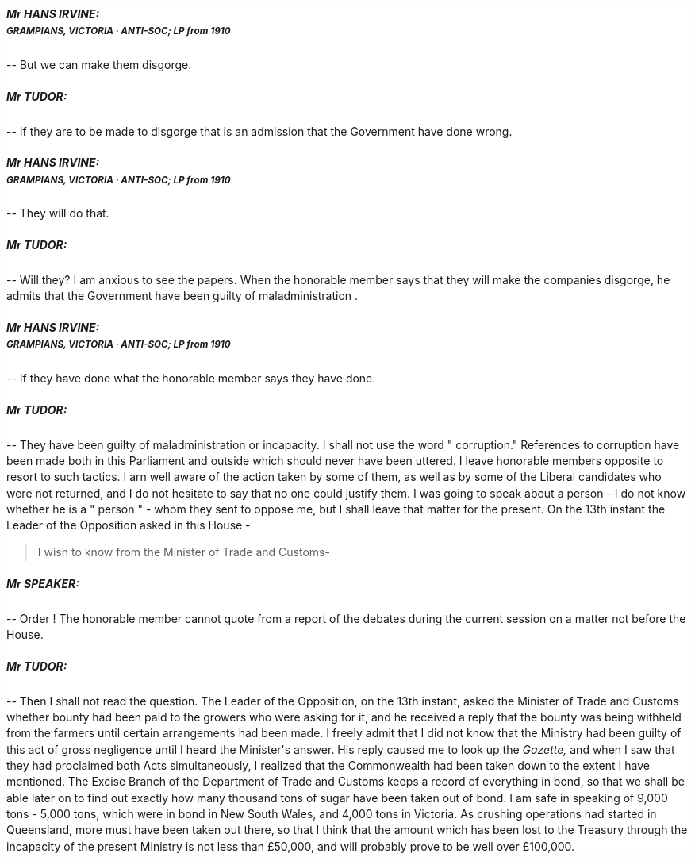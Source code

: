 ##### Mr HANS IRVINE:<br><small class="text-muted">GRAMPIANS, VICTORIA &middot; ANTI-SOC; LP from 1910</small>

-- But we can make them disgorge. 

##### Mr TUDOR:

-- If they are to be made to disgorge that is an admission that the Government have done wrong. 

##### Mr HANS IRVINE:<br><small class="text-muted">GRAMPIANS, VICTORIA &middot; ANTI-SOC; LP from 1910</small>

-- They will do that. 

##### Mr TUDOR:

-- Will they? I am anxious to see the papers. When the honorable member says that they will make the companies disgorge, he admits that the Government have been guilty of maladministration . 

##### Mr HANS IRVINE:<br><small class="text-muted">GRAMPIANS, VICTORIA &middot; ANTI-SOC; LP from 1910</small>

-- If they have done what the honorable member says they have done. 

##### Mr TUDOR:

-- They have been guilty of maladministration or incapacity. I shall not use the word " corruption." References to corruption have been made both in this Parliament and outside which should never have been uttered. I leave honorable members opposite to resort to such tactics. I arn well aware of the action taken by some of them, as well as by some of the Liberal candidates who were not returned, and I do not hesitate to say that no one could justify them. I was going to speak about a person - I do not know whether he is a " person " - whom they sent to oppose me, but I shall leave that matter for the present. On the 13th instant the Leader of the Opposition asked in this House - 

  >I wish to know from the Minister of Trade and Customs- 

##### Mr SPEAKER:

-- Order ! The honorable member cannot quote from a report of the debates during the current session on a matter not before the House. 

##### Mr TUDOR:

-- Then I shall not read the question. The Leader of the Opposition, on the 13th instant, asked the Minister of Trade and Customs whether bounty had been paid to the growers who were asking for it, and he received a reply that the bounty was being withheld from the farmers until certain arrangements had been made. I freely admit that I did not know that the Ministry had been guilty of this act of gross negligence until I heard the Minister's answer.  His  reply caused me to look up the  *Gazette,*  and when I saw that they had proclaimed both Acts simultaneously, I realized that the Commonwealth had been taken down to the extent I have mentioned. The Excise Branch of the Department of Trade and Customs keeps a record of everything in bond, so that we shall be able later on to find out exactly how many thousand tons of sugar have been taken out of bond. I am safe in speaking of 9,000 tons - 5,000 tons, which were in bond in New South Wales, and 4,000 tons in Victoria. As crushing operations had started in Queensland, more must have been taken out there, so that I think that the amount which has been lost to the Treasury through the incapacity of the present Ministry is not less than £50,000, and will probably prove to be well over £100,000. 
